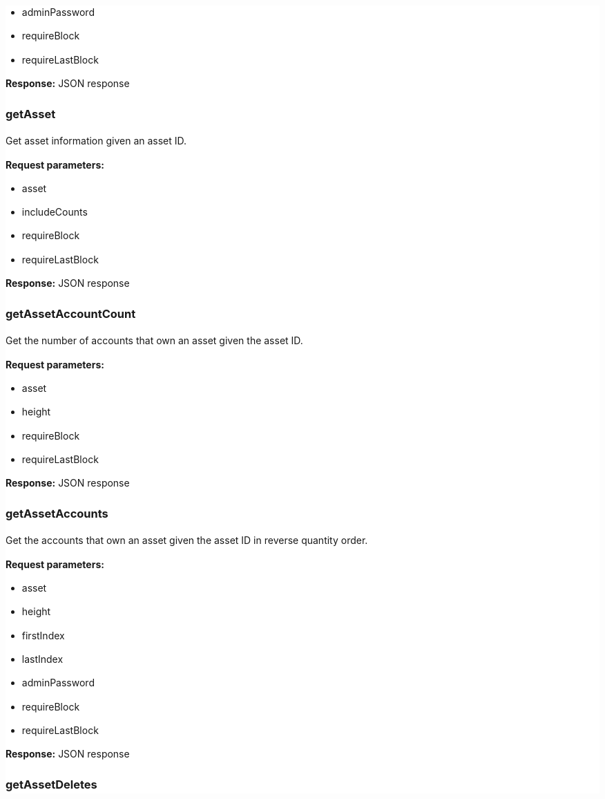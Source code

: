 -   adminPassword

-   requireBlock

-   requireLastBlock

**Response:** JSON response

### getAsset

Get asset information given an asset ID.

**Request parameters:**

-   asset

-   includeCounts

-   requireBlock

-   requireLastBlock

**Response:** JSON response

### getAssetAccountCount

Get the number of accounts that own an asset given the asset ID.

**Request parameters:**

-   asset

-   height

-   requireBlock

-   requireLastBlock

**Response:** JSON response

### getAssetAccounts

Get the accounts that own an asset given the asset ID in reverse quantity order.

**Request parameters:**

-   asset

-   height

-   firstIndex

-   lastIndex

-   adminPassword

-   requireBlock

-   requireLastBlock

**Response:** JSON response

### getAssetDeletes
